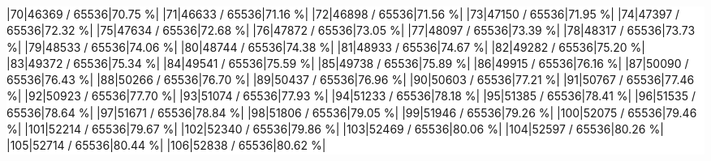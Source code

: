 |70|46369 / 65536|70.75 %|
|71|46633 / 65536|71.16 %|
|72|46898 / 65536|71.56 %|
|73|47150 / 65536|71.95 %|
|74|47397 / 65536|72.32 %|
|75|47634 / 65536|72.68 %|
|76|47872 / 65536|73.05 %|
|77|48097 / 65536|73.39 %|
|78|48317 / 65536|73.73 %|
|79|48533 / 65536|74.06 %|
|80|48744 / 65536|74.38 %|
|81|48933 / 65536|74.67 %|
|82|49282 / 65536|75.20 %|
|83|49372 / 65536|75.34 %|
|84|49541 / 65536|75.59 %|
|85|49738 / 65536|75.89 %|
|86|49915 / 65536|76.16 %|
|87|50090 / 65536|76.43 %|
|88|50266 / 65536|76.70 %|
|89|50437 / 65536|76.96 %|
|90|50603 / 65536|77.21 %|
|91|50767 / 65536|77.46 %|
|92|50923 / 65536|77.70 %|
|93|51074 / 65536|77.93 %|
|94|51233 / 65536|78.18 %|
|95|51385 / 65536|78.41 %|
|96|51535 / 65536|78.64 %|
|97|51671 / 65536|78.84 %|
|98|51806 / 65536|79.05 %|
|99|51946 / 65536|79.26 %|
|100|52075 / 65536|79.46 %|
|101|52214 / 65536|79.67 %|
|102|52340 / 65536|79.86 %|
|103|52469 / 65536|80.06 %|
|104|52597 / 65536|80.26 %|
|105|52714 / 65536|80.44 %|
|106|52838 / 65536|80.62 %|